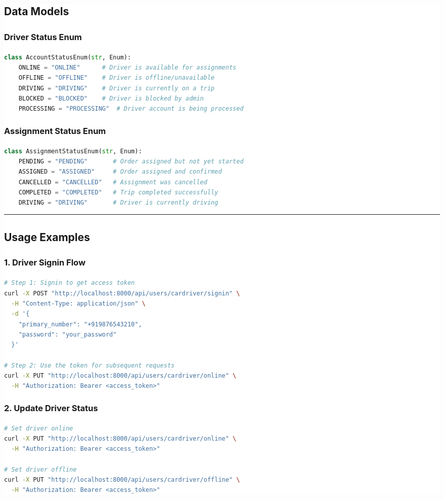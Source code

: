 
## Data Models

### Driver Status Enum
```python
class AccountStatusEnum(str, Enum):
    ONLINE = "ONLINE"      # Driver is available for assignments
    OFFLINE = "OFFLINE"    # Driver is offline/unavailable
    DRIVING = "DRIVING"    # Driver is currently on a trip
    BLOCKED = "BLOCKED"    # Driver is blocked by admin
    PROCESSING = "PROCESSING"  # Driver account is being processed
```

### Assignment Status Enum
```python
class AssignmentStatusEnum(str, Enum):
    PENDING = "PENDING"       # Order assigned but not yet started
    ASSIGNED = "ASSIGNED"     # Order assigned and confirmed
    CANCELLED = "CANCELLED"   # Assignment was cancelled
    COMPLETED = "COMPLETED"   # Trip completed successfully
    DRIVING = "DRIVING"       # Driver is currently driving
```

---

## Usage Examples

### 1. Driver Signin Flow
```bash
# Step 1: Signin to get access token
curl -X POST "http://localhost:8000/api/users/cardriver/signin" \
  -H "Content-Type: application/json" \
  -d '{
    "primary_number": "+919876543210",
    "password": "your_password"
  }'

# Step 2: Use the token for subsequent requests
curl -X PUT "http://localhost:8000/api/users/cardriver/online" \
  -H "Authorization: Bearer <access_token>"
```

### 2. Update Driver Status
```bash
# Set driver online
curl -X PUT "http://localhost:8000/api/users/cardriver/online" \
  -H "Authorization: Bearer <access_token>"

# Set driver offline
curl -X PUT "http://localhost:8000/api/users/cardriver/offline" \
  -H "Authorization: Bearer <access_token>"
```
